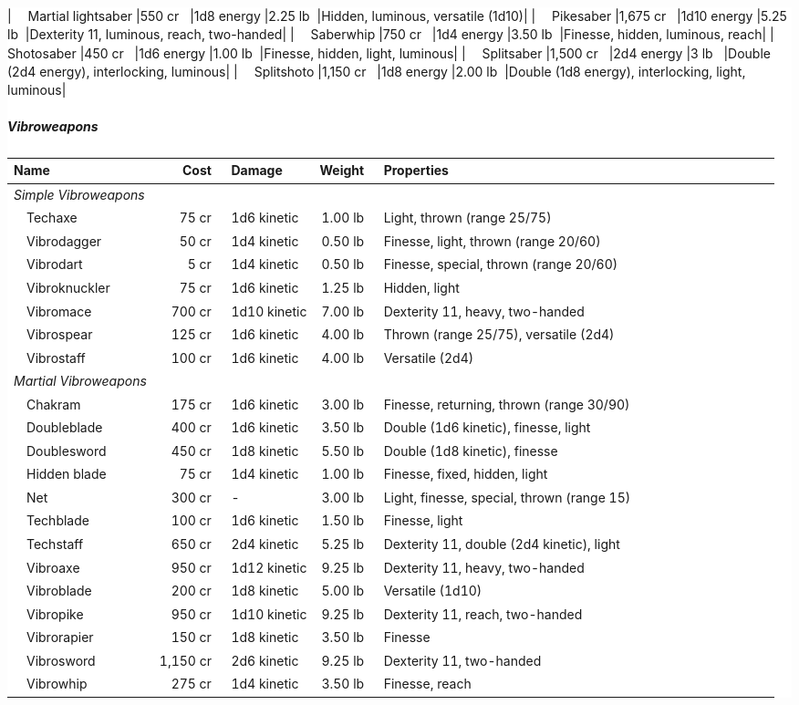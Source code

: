 | &emsp;Martial lightsaber  |550 cr&nbsp;&nbsp;   |1d8 energy   |2.25 lb&nbsp;&nbsp;|Hidden, luminous, versatile (1d10)|
| &emsp;Pikesaber			|1,675 cr&nbsp;&nbsp; |1d10 energy  |5.25 lb&nbsp;&nbsp;|Dexterity 11, luminous, reach, two-handed|
| &emsp;Saberwhip			|750 cr&nbsp;&nbsp;   |1d4 energy   |3.50 lb&nbsp;&nbsp;|Finesse, hidden, luminous, reach|
| &emsp;Shotosaber			|450 cr&nbsp;&nbsp;   |1d6 energy   |1.00 lb&nbsp;&nbsp;|Finesse, hidden, light, luminous|
| &emsp;Splitsaber         |1,500 cr&nbsp;&nbsp; |2d4 energy   |3 lb&nbsp;&nbsp;   |Double (2d4 energy), interlocking, luminous|
| &emsp;Splitshoto         |1,150 cr&nbsp;&nbsp; |1d8 energy   |2.00 lb&nbsp;&nbsp;|Double (1d8 energy), interlocking, light, luminous|

##### Vibroweapons
|Name&emsp;&emsp;&emsp;&emsp;&emsp;&emsp;|Cost&nbsp;&nbsp;|Damage&emsp;&nbsp;&nbsp;|Weight&nbsp;&nbsp;|Properties&emsp;&emsp;&emsp;&emsp;&emsp;&emsp;&emsp;&emsp;&emsp;&emsp;&emsp;&emsp;&emsp;&emsp;&emsp;&emsp;&emsp;&emsp;&emsp;&emsp;&emsp;&emsp;&emsp;&emsp;&emsp;|
|:---|---:|:---|-:|:---|
|	_Simple Vibroweapons_	|||||
| &emsp;Techaxe			|75 cr&nbsp;&nbsp;   |1d6 kinetic   |1.00 lb&nbsp;&nbsp;|Light, thrown (range 25/75)	|
| &emsp;Vibrodagger		|50 cr&nbsp;&nbsp;   |1d4 kinetic   |0.50 lb&nbsp;&nbsp;|Finesse, light, thrown (range 20/60)|
| &emsp;Vibrodart			|5 cr&nbsp;&nbsp;    |1d4 kinetic   |0.50 lb&nbsp;&nbsp;|Finesse, special, thrown (range 20/60)	|
| &emsp;Vibroknuckler		|75 cr&nbsp;&nbsp;   |1d6 kinetic   |1.25 lb&nbsp;&nbsp;|Hidden, light|
| &emsp;Vibromace			|700 cr&nbsp;&nbsp;  |1d10 kinetic  |7.00 lb&nbsp;&nbsp;|Dexterity 11, heavy, two-handed|
| &emsp;Vibrospear			|125 cr&nbsp;&nbsp;  |1d6 kinetic   |4.00 lb&nbsp;&nbsp;|Thrown (range 25/75), versatile (2d4)|
| &emsp;Vibrostaff			|100 cr&nbsp;&nbsp;  |1d6 kinetic   |4.00 lb&nbsp;&nbsp;|Versatile (2d4)|
|	_Martial Vibroweapons_	|||||
| &emsp;Chakram				|175 cr&nbsp;&nbsp;  |1d6 kinetic   |3.00 lb&nbsp;&nbsp;|Finesse, returning, thrown (range 30/90)	|
| &emsp;Doubleblade      	|400 cr&nbsp;&nbsp;  |1d6 kinetic	|3.50 lb&nbsp;&nbsp;|Double (1d6 kinetic), finesse, light|
| &emsp;Doublesword      	|450 cr&nbsp;&nbsp;  |1d8 kinetic	|5.50 lb&nbsp;&nbsp;|Double (1d8 kinetic), finesse |
| &emsp;Hidden blade		|75 cr&nbsp;&nbsp;   |1d4 kinetic	|1.00 lb&nbsp;&nbsp;|Finesse, fixed, hidden, light	|
| &emsp;Net					|300 cr&nbsp;&nbsp;  |- 		    |3.00 lb&nbsp;&nbsp;|Light, finesse, special, thrown (range 15)|
| &emsp;Techblade			|100 cr&nbsp;&nbsp;  |1d6 kinetic	|1.50 lb&nbsp;&nbsp;|Finesse, light|
| &emsp;Techstaff    	    |650 cr&nbsp;&nbsp;  |2d4 kinetic	|5.25 lb&nbsp;&nbsp;|Dexterity 11, double (2d4 kinetic), light|
| &emsp;Vibroaxe			|950 cr&nbsp;&nbsp;  |1d12 kinetic	|9.25 lb&nbsp;&nbsp;|Dexterity 11, heavy, two-handed|
| &emsp;Vibroblade			|200 cr&nbsp;&nbsp;  |1d8 kinetic	|5.00 lb&nbsp;&nbsp;|Versatile (1d10)|
| &emsp;Vibropike			|950 cr&nbsp;&nbsp;  |1d10 kinetic	|9.25 lb&nbsp;&nbsp;|Dexterity 11, reach, two-handed|
| &emsp;Vibrorapier		|150 cr&nbsp;&nbsp;  |1d8 kinetic	|3.50 lb&nbsp;&nbsp;|Finesse|
| &emsp;Vibrosword			|1,150 cr&nbsp;&nbsp;|2d6 kinetic	|9.25 lb&nbsp;&nbsp;|Dexterity 11, two-handed|
| &emsp;Vibrowhip			|275 cr&nbsp;&nbsp;  |1d4 kinetic	|3.50 lb&nbsp;&nbsp;|Finesse, reach|
